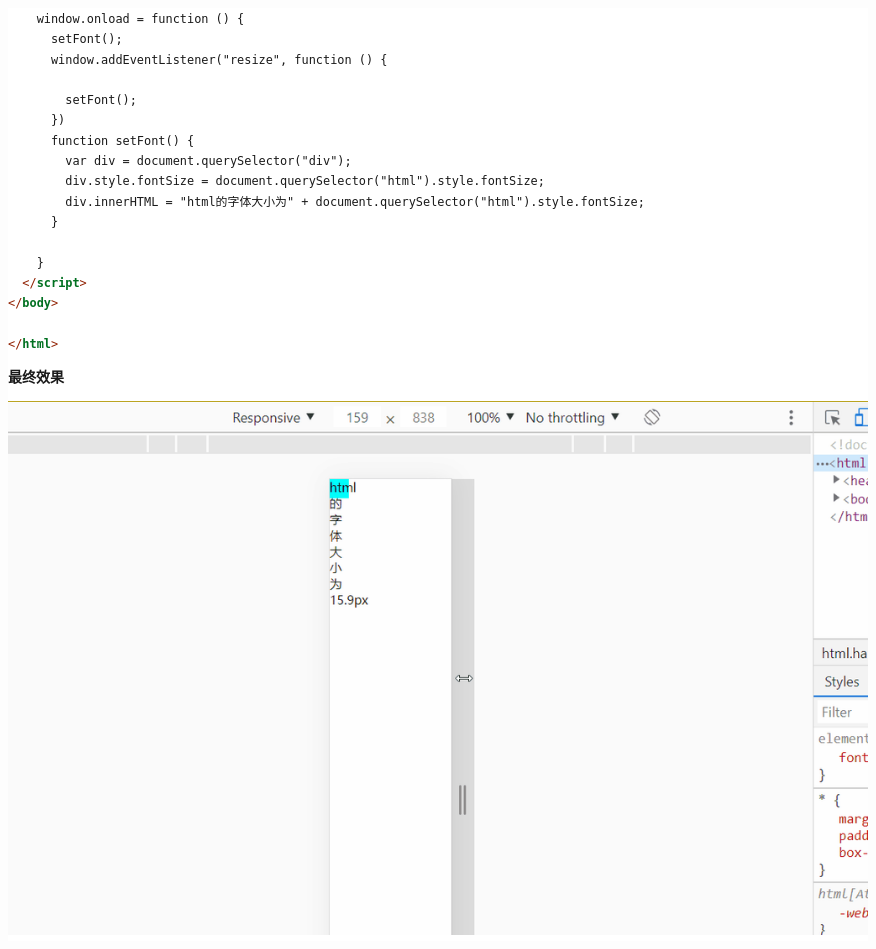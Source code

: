 ```html
    window.onload = function () {
      setFont();
      window.addEventListener("resize", function () {

        setFont();
      })
      function setFont() {
        var div = document.querySelector("div");
        div.style.fontSize = document.querySelector("html").style.fontSize;
        div.innerHTML = "html的字体大小为" + document.querySelector("html").style.fontSize;
      }

    }
  </script>
</body>

</html>
```



**最终效果**

![2019-04-30090218](medias/2019-04-30090218-1562405533842.gif)

